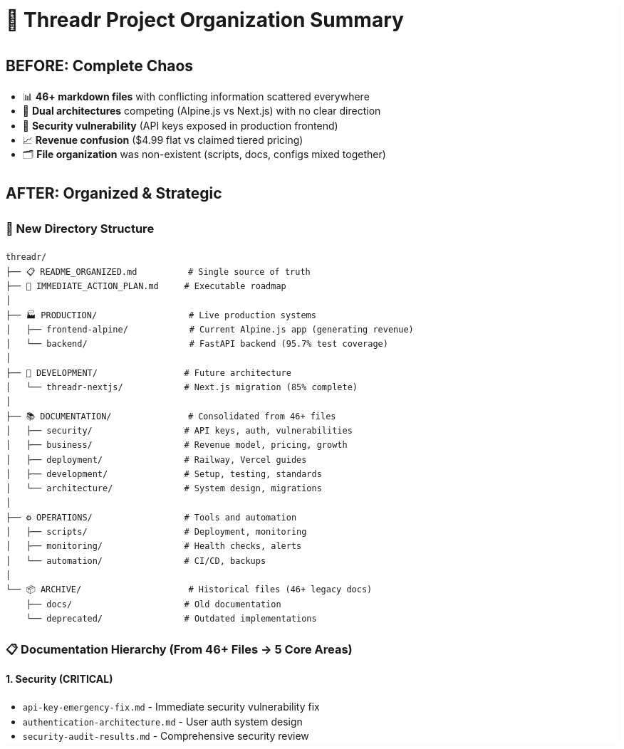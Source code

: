 # 📁 Threadr Project Organization Summary

## BEFORE: Complete Chaos
- 📊 **46+ markdown files** with conflicting information scattered everywhere
- 🔄 **Dual architectures** competing (Alpine.js vs Next.js) with no clear direction
- 🔐 **Security vulnerability** (API keys exposed in production frontend)
- 📈 **Revenue confusion** ($4.99 flat vs claimed tiered pricing)
- 🗂️ **File organization** was non-existent (scripts, docs, configs mixed together)

## AFTER: Organized & Strategic

### 📂 New Directory Structure
```
threadr/
├── 📋 README_ORGANIZED.md          # Single source of truth
├── 🚀 IMMEDIATE_ACTION_PLAN.md     # Executable roadmap
│
├── 🏭 PRODUCTION/                  # Live production systems
│   ├── frontend-alpine/            # Current Alpine.js app (generating revenue)
│   └── backend/                    # FastAPI backend (95.7% test coverage)
│
├── 🔬 DEVELOPMENT/                 # Future architecture
│   └── threadr-nextjs/            # Next.js migration (85% complete)
│
├── 📚 DOCUMENTATION/               # Consolidated from 46+ files
│   ├── security/                  # API keys, auth, vulnerabilities
│   ├── business/                  # Revenue model, pricing, growth
│   ├── deployment/                # Railway, Vercel guides
│   ├── development/               # Setup, testing, standards
│   └── architecture/              # System design, migrations
│
├── ⚙️ OPERATIONS/                  # Tools and automation
│   ├── scripts/                   # Deployment, monitoring
│   ├── monitoring/                # Health checks, alerts
│   └── automation/                # CI/CD, backups
│
└── 📦 ARCHIVE/                     # Historical files (46+ legacy docs)
    ├── docs/                      # Old documentation
    └── deprecated/                # Outdated implementations
```

### 📋 Documentation Hierarchy (From 46+ Files → 5 Core Areas)

#### 1. Security (CRITICAL)
- `api-key-emergency-fix.md` - Immediate security vulnerability fix
- `authentication-architecture.md` - User auth system design
- `security-audit-results.md` - Comprehensive security review
